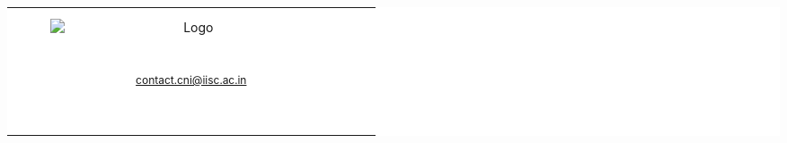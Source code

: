 <table border="0" width="100%" cellspacing="0" cellpadding="0">
<tbody>
<tr>
<td class="mceBlockContainer" style="padding: 12px 48px 12px 48px;" align="center" valign="top"><img class="" style="width: 313.5625px; height: auto; max-width: 100%; display: block;" src="https://mcusercontent.com/8b62bbd6edbd0ea0ec3a15770/images/f0063820-12f8-3794-a73b-a22d0f6ac6bd.png" alt="Logo" width="313.5625" height="auto" data-block-id="45" /></td>
</tr>
<tr>
<td class="mceBlockContainer" style="padding: 12px 16px 12px 16px;" align="center" valign="top">
<div id="dataBlockId-46" class="mceText" style="display: inline-block; width: 100%;" data-block-id="46">
<p class="last-child"><a href="mailto:contact.cni@iisc.ac.in?subject=null&amp;body=null"><span style="font-size: 12px;">contact.cni@iisc.ac.in</span></a></p>
</div>
</td>
</tr>
<tr>
<td class="mceLayoutContainer" align="center" valign="top">&nbsp;</td>
</tr>
</tbody>
</table>
</td>
</tr>
</tbody>
</table>
</td>
</tr>
</tbody>
</table>
</td>
</tr>
</tbody>
</table>
</td>
</tr>
</tbody>
</table>
</td>
</tr>
</tbody>
</table>
</td>
</tr>
</tbody>
</table>
</td>
</tr>
</tbody>
</table>
</td>
</tr>
</tbody>
</table>
</center><center></center>